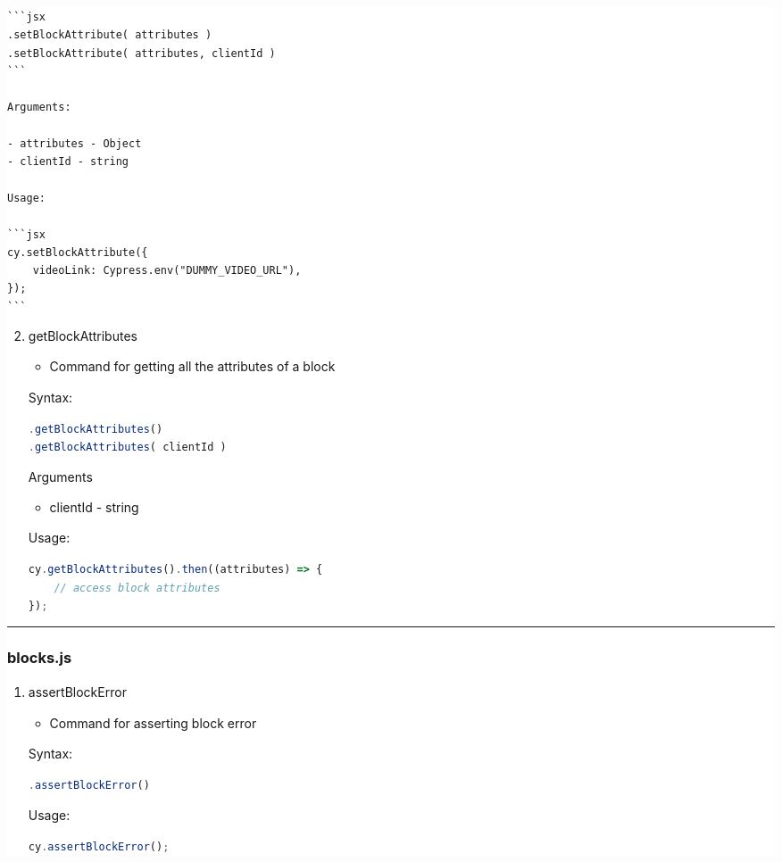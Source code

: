     ```jsx
    .setBlockAttribute( attributes )
    .setBlockAttribute( attributes, clientId )
    ```

    Arguments:

    - attributes - Object
    - clientId - string

    Usage:

    ```jsx
    cy.setBlockAttribute({
    	videoLink: Cypress.env("DUMMY_VIDEO_URL"),
    });
    ```

2. getBlockAttributes

    - Command for getting all the attributes of a block

    Syntax:

    ```jsx
    .getBlockAttributes()
    .getBlockAttributes( clientId )
    ```

    Arguments

    - clientId - string

    Usage:

    ```jsx
    cy.getBlockAttributes().then((attributes) => {
    	// access block attributes
    });
    ```

---

### blocks.js

1. assertBlockError

    - Command for asserting block error

    Syntax:

    ```jsx
    .assertBlockError()
    ```

    Usage:

    ```jsx
    cy.assertBlockError();
    ```
